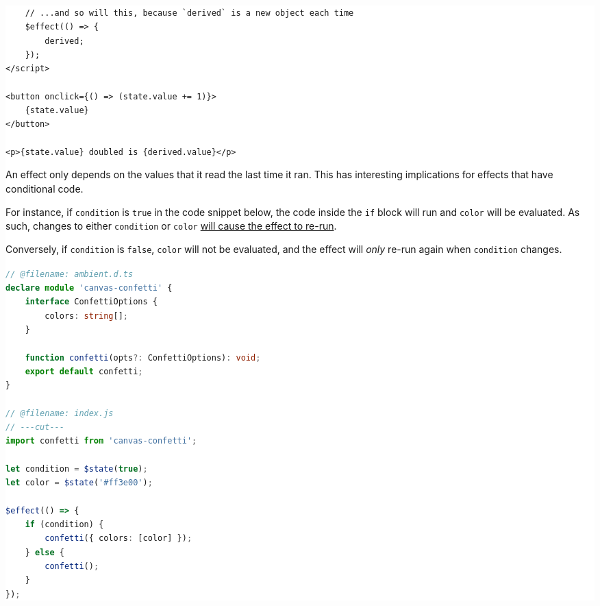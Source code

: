 ```svelte
	// ...and so will this, because `derived` is a new object each time
	$effect(() => {
		derived;
	});
</script>

<button onclick={() => (state.value += 1)}>
	{state.value}
</button>

<p>{state.value} doubled is {derived.value}</p>
```

An effect only depends on the values that it read the last time it ran. This has interesting implications for effects that have conditional code.

For instance, if `condition` is `true` in the code snippet below, the code inside the `if` block will run and `color` will be evaluated. As such, changes to either `condition` or `color` [will cause the effect to re-run](/playground/untitled#H4sIAAAAAAAAE21RQW6DMBD8ytaNBJHaJFLViwNIVZ8RcnBgXVk1xsILTYT4e20TQg89IOPZ2fHM7siMaJBx9tmaWpFqjQNlAKXEihx7YVJpdIyfRkY3G4gB8Pi97cPanRtQU8AuwuF_eNUaQuPlOMtc1SlLRWlKUo1tOwJflUikQHZtA0klzCDc64Imx0ANn8bInV1CDhtHgjClrsftcSXotluLybOUb3g4JJHhOZs5WZpuIS9gjNqkJKQP5e2ClrR4SMdZ13E4xZ8zTPOTJU2A2uE_PQ9COCI926_hTVarIU4hu_REPlBrKq2q73ycrf1N-vS4TMUsulaVg3EtR8H9rFgsg8uUsT1B2F9eshigZHBRpuaD0D3mY8Qm2BfB5N2YyRzdNEYVDy0Ja-WsFjcOUuP1HvFLWA6H3XuHTUSmmDV2--0TXonxsKbp7G9C6R__NONS-MFNvxj_d6mBAgAA).

Conversely, if `condition` is `false`, `color` will not be evaluated, and the effect will _only_ re-run again when `condition` changes.

```ts
// @filename: ambient.d.ts
declare module 'canvas-confetti' {
	interface ConfettiOptions {
		colors: string[];
	}

	function confetti(opts?: ConfettiOptions): void;
	export default confetti;
}

// @filename: index.js
// ---cut---
import confetti from 'canvas-confetti';

let condition = $state(true);
let color = $state('#ff3e00');

$effect(() => {
	if (condition) {
		confetti({ colors: [color] });
	} else {
		confetti();
	}
});
```
